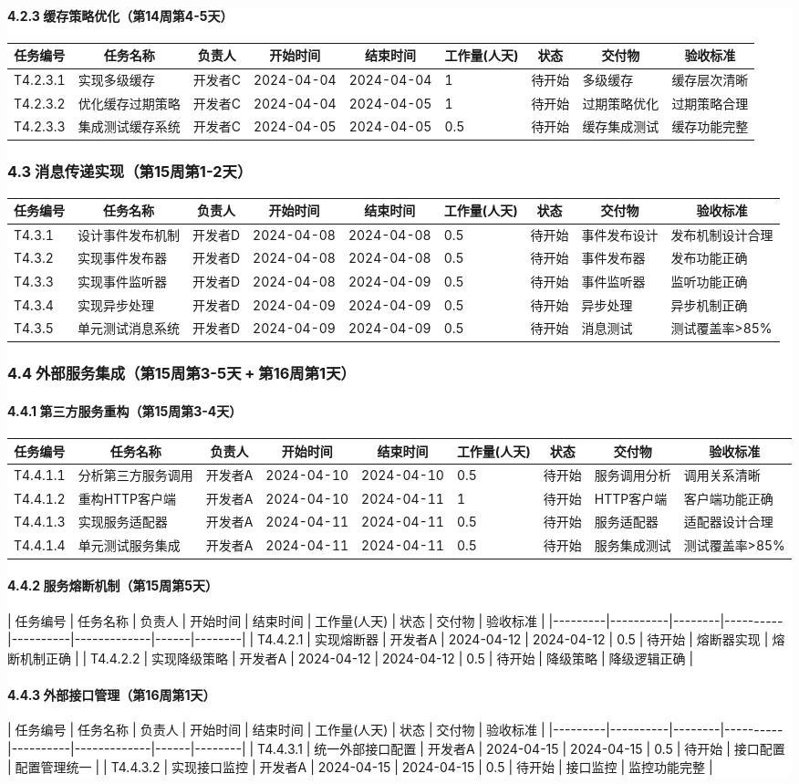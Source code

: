 #### 4.2.3 缓存策略优化（第14周第4-5天）

| 任务编号 | 任务名称 | 负责人 | 开始时间 | 结束时间 | 工作量(人天) | 状态 | 交付物 | 验收标准 |
|---------|----------|--------|----------|----------|-------------|------|--------|----------|
| T4.2.3.1 | 实现多级缓存 | 开发者C | 2024-04-04 | 2024-04-04 | 1 | 待开始 | 多级缓存 | 缓存层次清晰 |
| T4.2.3.2 | 优化缓存过期策略 | 开发者C | 2024-04-04 | 2024-04-05 | 1 | 待开始 | 过期策略优化 | 过期策略合理 |
| T4.2.3.3 | 集成测试缓存系统 | 开发者C | 2024-04-05 | 2024-04-05 | 0.5 | 待开始 | 缓存集成测试 | 缓存功能完整 |

### 4.3 消息传递实现（第15周第1-2天）

| 任务编号 | 任务名称 | 负责人 | 开始时间 | 结束时间 | 工作量(人天) | 状态 | 交付物 | 验收标准 |
|---------|----------|--------|----------|----------|-------------|------|--------|----------|
| T4.3.1 | 设计事件发布机制 | 开发者D | 2024-04-08 | 2024-04-08 | 0.5 | 待开始 | 事件发布设计 | 发布机制设计合理 |
| T4.3.2 | 实现事件发布器 | 开发者D | 2024-04-08 | 2024-04-08 | 0.5 | 待开始 | 事件发布器 | 发布功能正确 |
| T4.3.3 | 实现事件监听器 | 开发者D | 2024-04-08 | 2024-04-09 | 0.5 | 待开始 | 事件监听器 | 监听功能正确 |
| T4.3.4 | 实现异步处理 | 开发者D | 2024-04-09 | 2024-04-09 | 0.5 | 待开始 | 异步处理 | 异步机制正确 |
| T4.3.5 | 单元测试消息系统 | 开发者D | 2024-04-09 | 2024-04-09 | 0.5 | 待开始 | 消息测试 | 测试覆盖率>85% |

### 4.4 外部服务集成（第15周第3-5天 + 第16周第1天）

#### 4.4.1 第三方服务重构（第15周第3-4天）

| 任务编号 | 任务名称 | 负责人 | 开始时间 | 结束时间 | 工作量(人天) | 状态 | 交付物 | 验收标准 |
|---------|----------|--------|----------|----------|-------------|------|--------|----------|
| T4.4.1.1 | 分析第三方服务调用 | 开发者A | 2024-04-10 | 2024-04-10 | 0.5 | 待开始 | 服务调用分析 | 调用关系清晰 |
| T4.4.1.2 | 重构HTTP客户端 | 开发者A | 2024-04-10 | 2024-04-11 | 1 | 待开始 | HTTP客户端 | 客户端功能正确 |
| T4.4.1.3 | 实现服务适配器 | 开发者A | 2024-04-11 | 2024-04-11 | 0.5 | 待开始 | 服务适配器 | 适配器设计合理 |
| T4.4.1.4 | 单元测试服务集成 | 开发者A | 2024-04-11 | 2024-04-11 | 0.5 | 待开始 | 服务集成测试 | 测试覆盖率>85% |

#### 4.4.2 服务熔断机制（第15周第5天）

| 任务编号 | 任务名称 | 负责人 | 开始时间 | 结束时间 | 工作量(人天) | 状态 | 交付物 | 验收标准 |
|---------|----------|--------|----------|----------|-------------|------|--------|
| T4.4.2.1 | 实现熔断器 | 开发者A | 2024-04-12 | 2024-04-12 | 0.5 | 待开始 | 熔断器实现 | 熔断机制正确 |
| T4.4.2.2 | 实现降级策略 | 开发者A | 2024-04-12 | 2024-04-12 | 0.5 | 待开始 | 降级策略 | 降级逻辑正确 |

#### 4.4.3 外部接口管理（第16周第1天）

| 任务编号 | 任务名称 | 负责人 | 开始时间 | 结束时间 | 工作量(人天) | 状态 | 交付物 | 验收标准 |
|---------|----------|--------|----------|----------|-------------|------|--------|
| T4.4.3.1 | 统一外部接口配置 | 开发者A | 2024-04-15 | 2024-04-15 | 0.5 | 待开始 | 接口配置 | 配置管理统一 |
| T4.4.3.2 | 实现接口监控 | 开发者A | 2024-04-15 | 2024-04-15 | 0.5 | 待开始 | 接口监控 | 监控功能完整 |

